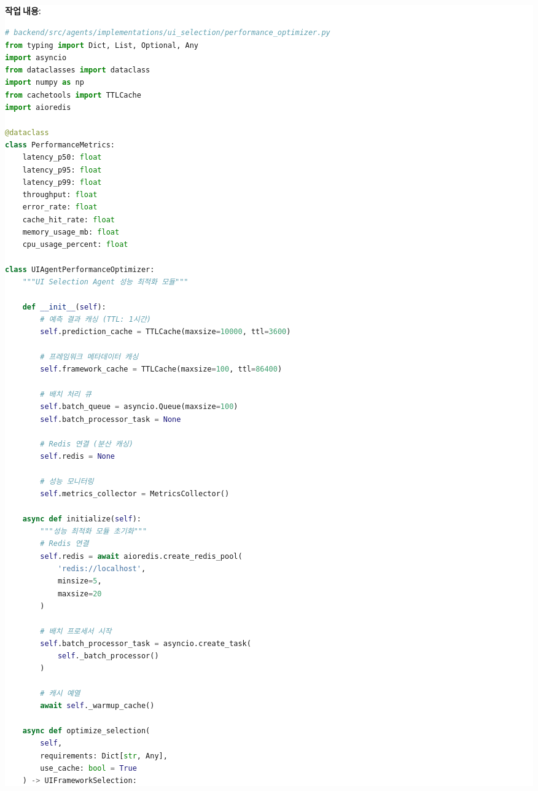 **작업 내용**:

```python
# backend/src/agents/implementations/ui_selection/performance_optimizer.py
from typing import Dict, List, Optional, Any
import asyncio
from dataclasses import dataclass
import numpy as np
from cachetools import TTLCache
import aioredis

@dataclass
class PerformanceMetrics:
    latency_p50: float
    latency_p95: float
    latency_p99: float
    throughput: float
    error_rate: float
    cache_hit_rate: float
    memory_usage_mb: float
    cpu_usage_percent: float

class UIAgentPerformanceOptimizer:
    """UI Selection Agent 성능 최적화 모듈"""

    def __init__(self):
        # 예측 결과 캐싱 (TTL: 1시간)
        self.prediction_cache = TTLCache(maxsize=10000, ttl=3600)

        # 프레임워크 메타데이터 캐싱
        self.framework_cache = TTLCache(maxsize=100, ttl=86400)

        # 배치 처리 큐
        self.batch_queue = asyncio.Queue(maxsize=100)
        self.batch_processor_task = None

        # Redis 연결 (분산 캐싱)
        self.redis = None

        # 성능 모니터링
        self.metrics_collector = MetricsCollector()

    async def initialize(self):
        """성능 최적화 모듈 초기화"""
        # Redis 연결
        self.redis = await aioredis.create_redis_pool(
            'redis://localhost',
            minsize=5,
            maxsize=20
        )

        # 배치 프로세서 시작
        self.batch_processor_task = asyncio.create_task(
            self._batch_processor()
        )

        # 캐시 예열
        await self._warmup_cache()

    async def optimize_selection(
        self,
        requirements: Dict[str, Any],
        use_cache: bool = True
    ) -> UIFrameworkSelection:
```
